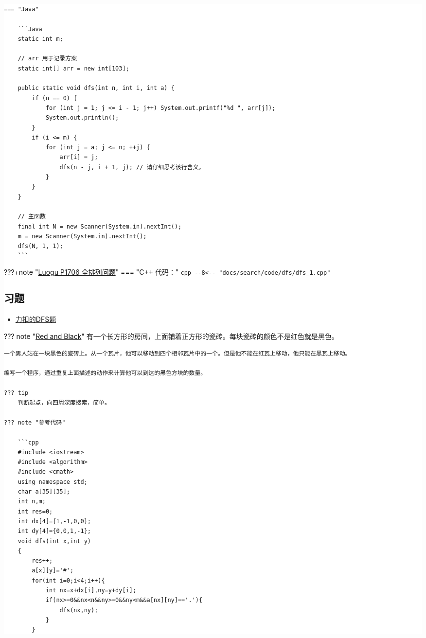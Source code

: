     === "Java"
    
        ```Java
        static int m;

        // arr 用于记录方案
        static int[] arr = new int[103];
        
        public static void dfs(int n, int i, int a) {
            if (n == 0) {
                for (int j = 1; j <= i - 1; j++) System.out.printf("%d ", arr[j]);
                System.out.println();
            }
            if (i <= m) {
                for (int j = a; j <= n; ++j) {
                    arr[i] = j;
                    dfs(n - j, i + 1, j); // 请仔细思考该行含义。
                }
            }
        }
        
        // 主函数
        final int N = new Scanner(System.in).nextInt();
        m = new Scanner(System.in).nextInt();
        dfs(N, 1, 1);
        ```

???+note "[Luogu P1706 全排列问题](https://www.luogu.com.cn/problem/P1706)"
    === "C++ 代码："
        ```cpp
        --8<-- "docs/search/code/dfs/dfs_1.cpp"
        ```

## 习题
- [力扣的DFS题](https://leetcode-cn.com/tag/depth-first-search/)

??? note "[Red and Black](http://poj.org/problem?id=1979)"
    有一个长方形的房间，上面铺着正方形的瓷砖。每块瓷砖的颜色不是红色就是黑色。
    
    一个男人站在一块黑色的瓷砖上。从一个瓦片，他可以移动到四个相邻瓦片中的一个。但是他不能在红瓦上移动，他只能在黑瓦上移动。

    编写一个程序，通过重复上面描述的动作来计算他可以到达的黑色方块的数量。

    ??? tip
        判断起点，向四周深度搜索，简单。

    ??? note "参考代码"

        ```cpp
        #include <iostream>
        #include <algorithm>
        #include <cmath>
        using namespace std;
        char a[35][35];
        int n,m;
        int res=0;
        int dx[4]={1,-1,0,0};
        int dy[4]={0,0,1,-1};
        void dfs(int x,int y)
        {
            res++;
            a[x][y]='#';
            for(int i=0;i<4;i++){
                int nx=x+dx[i],ny=y+dy[i];
                if(nx>=0&&nx<n&&ny>=0&&ny<m&&a[nx][ny]=='.'){
                    dfs(nx,ny);
                }
            }